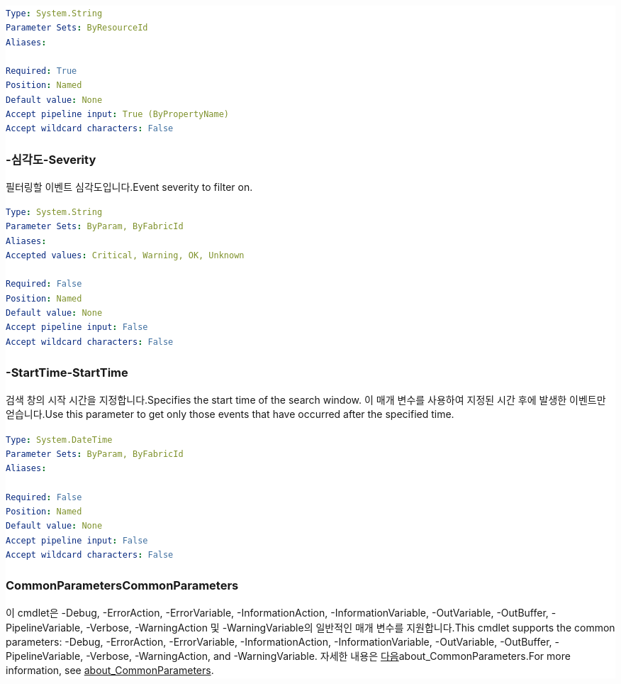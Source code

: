 ```yaml
Type: System.String
Parameter Sets: ByResourceId
Aliases:

Required: True
Position: Named
Default value: None
Accept pipeline input: True (ByPropertyName)
Accept wildcard characters: False
```

### <span data-ttu-id="64d02-138">-심각도</span><span class="sxs-lookup"><span data-stu-id="64d02-138">-Severity</span></span>
<span data-ttu-id="64d02-139">필터링할 이벤트 심각도입니다.</span><span class="sxs-lookup"><span data-stu-id="64d02-139">Event severity to filter on.</span></span>

```yaml
Type: System.String
Parameter Sets: ByParam, ByFabricId
Aliases:
Accepted values: Critical, Warning, OK, Unknown

Required: False
Position: Named
Default value: None
Accept pipeline input: False
Accept wildcard characters: False
```

### <span data-ttu-id="64d02-140">-StartTime</span><span class="sxs-lookup"><span data-stu-id="64d02-140">-StartTime</span></span>
<span data-ttu-id="64d02-141">검색 창의 시작 시간을 지정합니다.</span><span class="sxs-lookup"><span data-stu-id="64d02-141">Specifies the start time of the search window.</span></span> <span data-ttu-id="64d02-142">이 매개 변수를 사용하여 지정된 시간 후에 발생한 이벤트만 얻습니다.</span><span class="sxs-lookup"><span data-stu-id="64d02-142">Use this parameter to get only those events that have occurred after the specified time.</span></span>

```yaml
Type: System.DateTime
Parameter Sets: ByParam, ByFabricId
Aliases:

Required: False
Position: Named
Default value: None
Accept pipeline input: False
Accept wildcard characters: False
```

### <span data-ttu-id="64d02-143">CommonParameters</span><span class="sxs-lookup"><span data-stu-id="64d02-143">CommonParameters</span></span>
<span data-ttu-id="64d02-144">이 cmdlet은 -Debug, -ErrorAction, -ErrorVariable, -InformationAction, -InformationVariable, -OutVariable, -OutBuffer, -PipelineVariable, -Verbose, -WarningAction 및 -WarningVariable의 일반적인 매개 변수를 지원합니다.</span><span class="sxs-lookup"><span data-stu-id="64d02-144">This cmdlet supports the common parameters: -Debug, -ErrorAction, -ErrorVariable, -InformationAction, -InformationVariable, -OutVariable, -OutBuffer, -PipelineVariable, -Verbose, -WarningAction, and -WarningVariable.</span></span> <span data-ttu-id="64d02-145">자세한 내용은 [다음](http://go.microsoft.com/fwlink/?LinkID=113216)about_CommonParameters.</span><span class="sxs-lookup"><span data-stu-id="64d02-145">For more information, see [about_CommonParameters](http://go.microsoft.com/fwlink/?LinkID=113216).</span></span>
